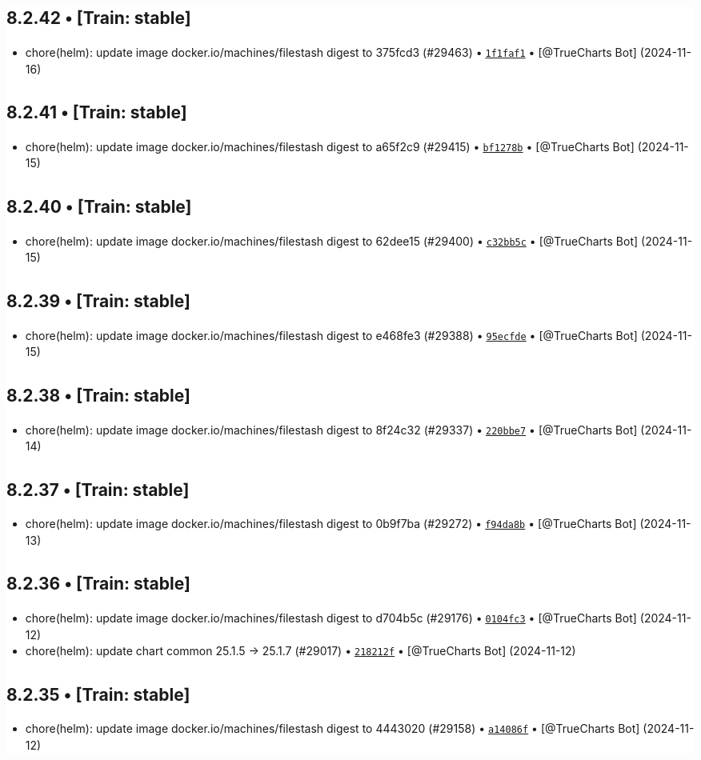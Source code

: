 ## 8.2.42 • [Train: stable]

- chore(helm): update image docker.io/machines/filestash digest to 375fcd3 (#29463) • [`1f1faf1`](https://github.com/trueforge-org/truecharts/commit/1f1faf1b46c1eb9cdf319c960e1b5451d2e91db3) • [@TrueCharts Bot] (2024-11-16)

## 8.2.41 • [Train: stable]

- chore(helm): update image docker.io/machines/filestash digest to a65f2c9 (#29415) • [`bf1278b`](https://github.com/trueforge-org/truecharts/commit/bf1278b52c8aaf5363edf2a9bc2249824de0f0c9) • [@TrueCharts Bot] (2024-11-15)

## 8.2.40 • [Train: stable]

- chore(helm): update image docker.io/machines/filestash digest to 62dee15 (#29400) • [`c32bb5c`](https://github.com/trueforge-org/truecharts/commit/c32bb5c0c1257df3ed77bd3d67e8670af1876298) • [@TrueCharts Bot] (2024-11-15)

## 8.2.39 • [Train: stable]

- chore(helm): update image docker.io/machines/filestash digest to e468fe3 (#29388) • [`95ecfde`](https://github.com/trueforge-org/truecharts/commit/95ecfde22a1f682b661bf8fadde0c32813e1b8eb) • [@TrueCharts Bot] (2024-11-15)

## 8.2.38 • [Train: stable]

- chore(helm): update image docker.io/machines/filestash digest to 8f24c32 (#29337) • [`220bbe7`](https://github.com/trueforge-org/truecharts/commit/220bbe7f316e53f0ecadb4fdb892ad8217b5f63b) • [@TrueCharts Bot] (2024-11-14)

## 8.2.37 • [Train: stable]

- chore(helm): update image docker.io/machines/filestash digest to 0b9f7ba (#29272) • [`f94da8b`](https://github.com/trueforge-org/truecharts/commit/f94da8bf27b1edea3e91c54297ea03fd3b0ca7fe) • [@TrueCharts Bot] (2024-11-13)

## 8.2.36 • [Train: stable]

- chore(helm): update image docker.io/machines/filestash digest to d704b5c (#29176) • [`0104fc3`](https://github.com/trueforge-org/truecharts/commit/0104fc334e81f358d10f754c173b95363e86be8f) • [@TrueCharts Bot] (2024-11-12)
- chore(helm): update chart common 25.1.5 → 25.1.7 (#29017) • [`218212f`](https://github.com/trueforge-org/truecharts/commit/218212f2cc665d455eda6cf886c66567b33821f7) • [@TrueCharts Bot] (2024-11-12)

## 8.2.35 • [Train: stable]

- chore(helm): update image docker.io/machines/filestash digest to 4443020 (#29158) • [`a14086f`](https://github.com/trueforge-org/truecharts/commit/a14086f9eda1be7316c670b2493fe7a41c4cac03) • [@TrueCharts Bot] (2024-11-12)
